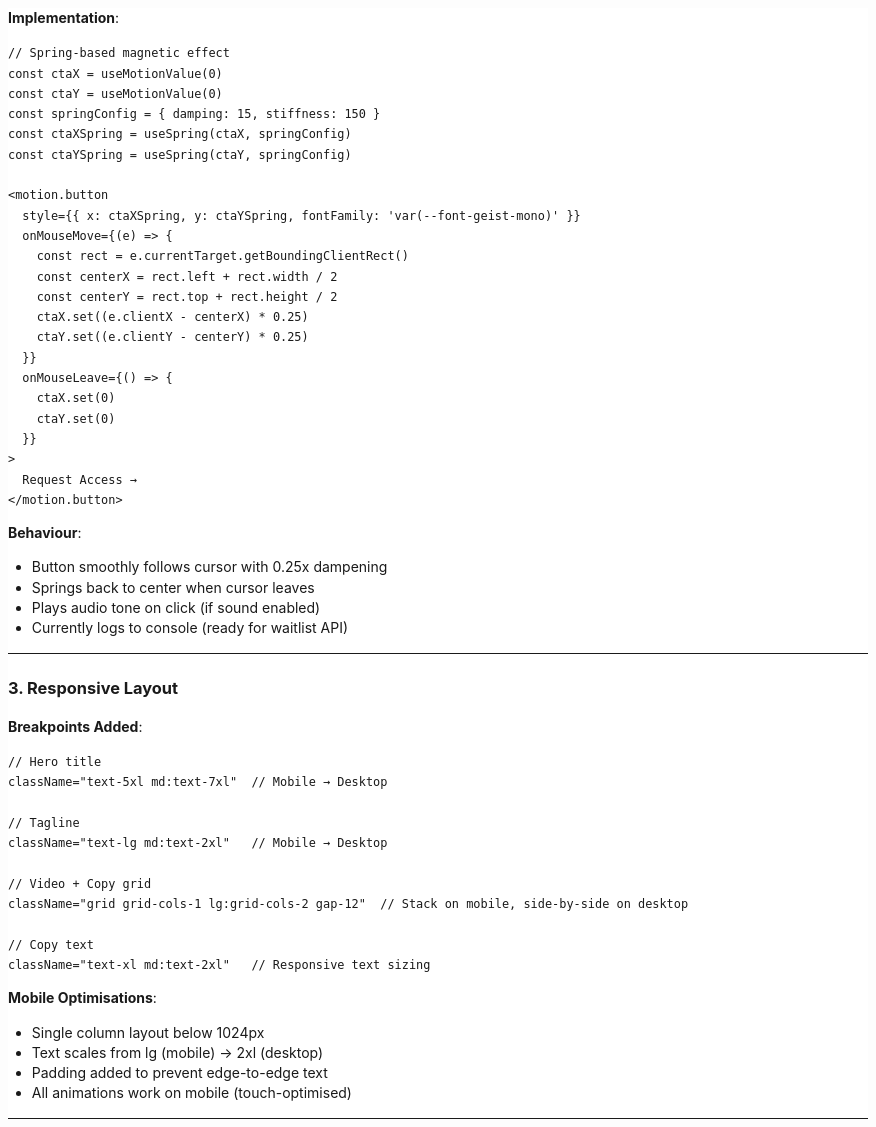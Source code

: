 **Implementation**:
```tsx
// Spring-based magnetic effect
const ctaX = useMotionValue(0)
const ctaY = useMotionValue(0)
const springConfig = { damping: 15, stiffness: 150 }
const ctaXSpring = useSpring(ctaX, springConfig)
const ctaYSpring = useSpring(ctaY, springConfig)

<motion.button
  style={{ x: ctaXSpring, y: ctaYSpring, fontFamily: 'var(--font-geist-mono)' }}
  onMouseMove={(e) => {
    const rect = e.currentTarget.getBoundingClientRect()
    const centerX = rect.left + rect.width / 2
    const centerY = rect.top + rect.height / 2
    ctaX.set((e.clientX - centerX) * 0.25)
    ctaY.set((e.clientY - centerY) * 0.25)
  }}
  onMouseLeave={() => {
    ctaX.set(0)
    ctaY.set(0)
  }}
>
  Request Access →
</motion.button>
```

**Behaviour**:
- Button smoothly follows cursor with 0.25x dampening
- Springs back to center when cursor leaves
- Plays audio tone on click (if sound enabled)
- Currently logs to console (ready for waitlist API)

---

### 3. Responsive Layout

**Breakpoints Added**:
```tsx
// Hero title
className="text-5xl md:text-7xl"  // Mobile → Desktop

// Tagline
className="text-lg md:text-2xl"   // Mobile → Desktop

// Video + Copy grid
className="grid grid-cols-1 lg:grid-cols-2 gap-12"  // Stack on mobile, side-by-side on desktop

// Copy text
className="text-xl md:text-2xl"   // Responsive text sizing
```

**Mobile Optimisations**:
- Single column layout below 1024px
- Text scales from lg (mobile) → 2xl (desktop)
- Padding added to prevent edge-to-edge text
- All animations work on mobile (touch-optimised)

---
